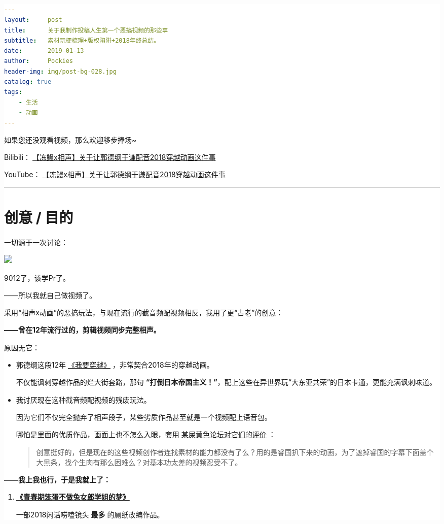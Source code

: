 ```yaml
---
layout:     post
title:      关于我制作投稿人生第一个恶搞视频的那些事
subtitle:   素材玩梗梳理+版权陷阱+2018年终总结。
date:       2019-01-13
author:     Pockies
header-img: img/post-bg-028.jpg
catalog: true
tags:
    - 生活
    - 动画
---
```


如果您还没观看视频，那么欢迎移步捧场~

Bilibili： [【冻鳗x相声】关于让郭德纲于谦配音2018穿越动画这件事](https://www.bilibili.com/video/av40228642/)

YouTube： [【冻鳗x相声】关于让郭德纲于谦配音2018穿越动画这件事](https://www.youtube.com/watch?v=uM6MygRqzy8)

---

# 创意 / 目的

一切源于一次讨论：

![](https://wx2.sinaimg.cn/large/741f9461ly1fz5byviz6hj20bl0am40g.jpg)

9012了，该学Pr了。

——所以我就自己做视频了。

采用“相声x动画”的恶搞玩法，与现在流行的截音频配视频相反，我用了更“古老”的创意：

**——曾在12年流行过的，剪辑视频同步完整相声。**

原因无它：

- 郭德纲这段12年 [《我要穿越》](https://www.bilibili.com/video/av211980) ，非常契合2018年的穿越动画。

  不仅能讽刺穿越作品的烂大街套路，那句 **“打倒日本帝国主义！”**，配上这些在异世界玩“大东亚共荣”的日本卡通，更能充满讽刺味道。

- 我讨厌现在这种截音频配视频的残废玩法。

  因为它们不仅完全抛弃了相声段子，某些劣质作品甚至就是一个视频配上语音包。

  哪怕是里面的优质作品，画面上也不怎么入眼，套用 [某屎黄色论坛对它们的评价](https://bbs.saraba1st.com/2b/thread-1797436-2-1.html) ：

  > 创意挺好的，但是现在的这些视频创作者连找素材的能力都没有了么？用的是睿国扒下来的动画，为了遮掉睿国的字幕下面盖个大黑条，找个生肉有那么困难么？对基本功太差的视频忍受不了。

**——我上我也行，于是我就上了：**

1. **[《青春期笨蛋不做兔女郎学姐的梦》](http://ao-buta.com/
   )**

   一部2018闲话唠嗑镜头 **最多** 的厕纸改编作品。
